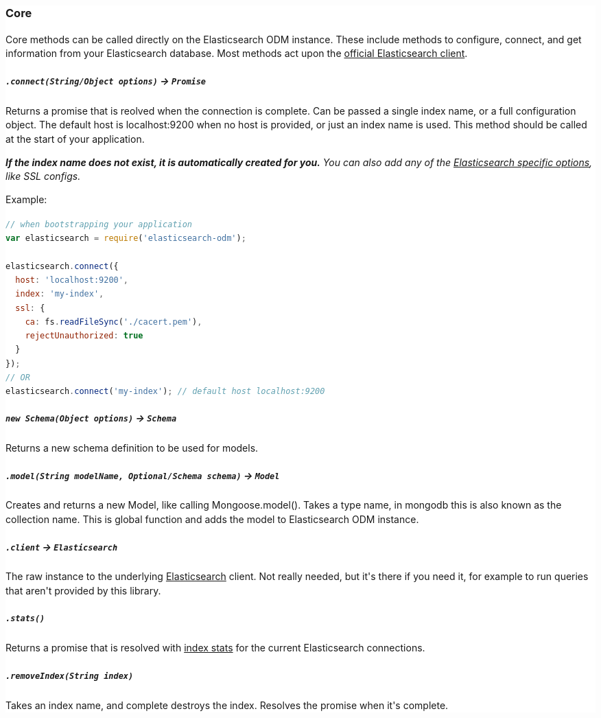 ### Core
Core methods can be called directly on the Elasticsearch ODM instance. These include methods to configure, connect, and get information from your Elasticsearch database. Most methods act upon the [official Elasticsearch client](https://www.npmjs.com/package/elasticsearch).

##### `.connect(String/Object options)` -> `Promise`
Returns a promise that is reolved when the connection is complete. Can be passed a single index name, or a full configuration object. The default host is localhost:9200 when no host is provided, or just an index name is used.
This method should be called at the start of your application.

***If the index name does not exist, it is automatically created for you.***
*You can also add any of the [Elasticsearch specific options](https://www.elastic.co/guide/en/elasticsearch/client/javascript-api/current/configuration.html), like SSL configs.*

Example:

```js
// when bootstrapping your application
var elasticsearch = require('elasticsearch-odm');

elasticsearch.connect({
  host: 'localhost:9200',
  index: 'my-index',
  ssl: {
    ca: fs.readFileSync('./cacert.pem'),
    rejectUnauthorized: true
  }
});
// OR
elasticsearch.connect('my-index'); // default host localhost:9200
```
##### `new Schema(Object options)` -> `Schema`
Returns a new schema definition to be used for models.

##### `.model(String modelName, Optional/Schema schema)` -> `Model`
Creates and returns a new Model, like calling Mongoose.model(). Takes a type name, in mongodb this is also known as the collection name. This is global function and adds the model to Elasticsearch ODM instance.

##### `.client` -> `Elasticsearch`
The raw instance to the underlying [Elasticsearch](https://www.npmjs.com/package/elasticsearch) client. Not really needed, but it's there if you need it, for example to run queries that aren't provided by this library.

##### `.stats()`
Returns a promise that is resolved with [index stats](https://www.elastic.co/guide/en/elasticsearch/reference/1.6/indices-stats.html) for the current Elasticsearch connections.

##### `.removeIndex(String index)`
Takes an index name, and complete destroys the index. Resolves the promise when it's complete.
